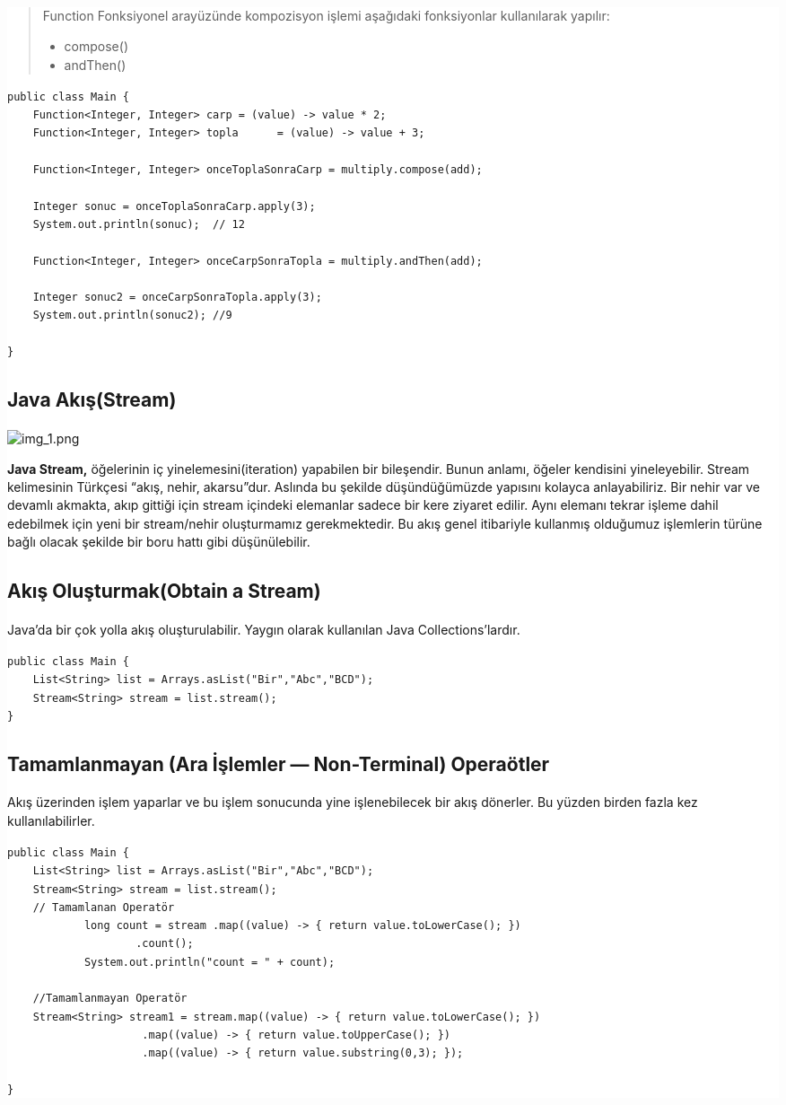 
>Function Fonksiyonel arayüzünde kompozisyon işlemi aşağıdaki fonksiyonlar kullanılarak yapılır:
>* compose()
>* andThen()

```
public class Main {
    Function<Integer, Integer> carp = (value) -> value * 2;
    Function<Integer, Integer> topla      = (value) -> value + 3;

    Function<Integer, Integer> onceToplaSonraCarp = multiply.compose(add);

    Integer sonuc = onceToplaSonraCarp.apply(3);
    System.out.println(sonuc);  // 12

    Function<Integer, Integer> onceCarpSonraTopla = multiply.andThen(add);

    Integer sonuc2 = onceCarpSonraTopla.apply(3);
    System.out.println(sonuc2); //9

} 
```

## Java Akış(Stream)

![img_1.png](img_1.png)

**Java Stream,** öğelerinin iç yinelemesini(iteration) yapabilen bir bileşendir. Bunun anlamı, öğeler kendisini yineleyebilir. Stream kelimesinin Türkçesi “akış, nehir, akarsu”dur. Aslında bu şekilde düşündüğümüzde yapısını kolayca anlayabiliriz. Bir nehir var ve devamlı akmakta, akıp gittiği için stream içindeki elemanlar sadece bir kere ziyaret edilir. Aynı elemanı tekrar işleme dahil edebilmek için yeni bir stream/nehir oluşturmamız gerekmektedir. Bu akış genel itibariyle kullanmış olduğumuz işlemlerin türüne bağlı olacak şekilde bir boru hattı gibi düşünülebilir.

## Akış Oluşturmak(Obtain a Stream)
Java’da bir çok yolla akış oluşturulabilir. Yaygın olarak kullanılan Java Collections’lardır.

```
public class Main {
	List<String> list = Arrays.asList("Bir","Abc","BCD");
	Stream<String> stream = list.stream();
}
```

## Tamamlanmayan (Ara İşlemler — Non-Terminal) Operaötler

Akış üzerinden işlem yaparlar ve bu işlem sonucunda yine işlenebilecek bir akış dönerler. Bu yüzden birden fazla kez kullanılabilirler.

```
public class Main {
	List<String> list = Arrays.asList("Bir","Abc","BCD");
	Stream<String> stream = list.stream();
	// Tamamlanan Operatör
        	long count = stream .map((value) -> { return value.toLowerCase(); })
           			.count();
        	System.out.println("count = " + count);
          
	//Tamamlanmayan Operatör
	Stream<String> stream1 = stream.map((value) -> { return value.toLowerCase(); })
  				     .map((value) -> { return value.toUpperCase(); })
  				     .map((value) -> { return value.substring(0,3); });
 
}
```
